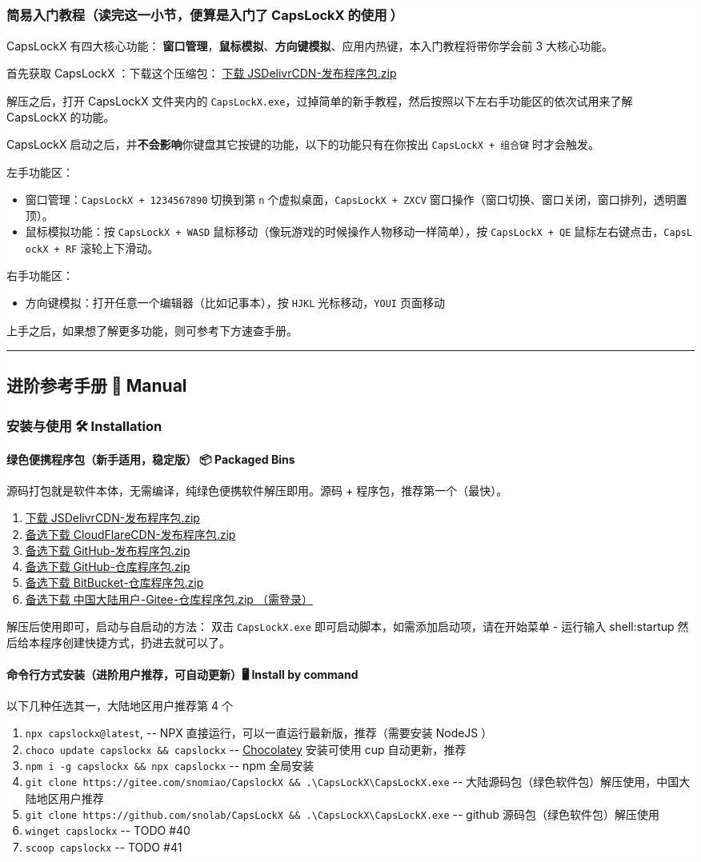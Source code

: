### 简易入门教程（读完这一小节，便算是入门了 CapsLockX 的使用 ）

CapsLockX 有四大核心功能： **窗口管理**，**鼠标模拟**、**方向键模拟**、应用内热键，本入门教程将带你学会前 3 大核心功能。

首先获取 CapsLockX ：下载这个压缩包： [下载 JSDelivrCDN-发布程序包.zip](https://cdn.jsdelivr.net/gh/snolab/CapsLockX@gh-pages/CapsLockX-latest.zip)

解压之后，打开 CapsLockX 文件夹内的 `CapsLockX.exe`，过掉简单的新手教程，然后按照以下左右手功能区的依次试用来了解 CapsLockX 的功能。

CapsLockX 启动之后，并**不会影响**你键盘其它按键的功能，以下的功能只有在你按出 `CapsLockX + 组合键` 时才会触发。

左手功能区：

- 窗口管理：`CapsLockX + 1234567890` 切换到第 `n` 个虚拟桌面，`CapsLockX + ZXCV` 窗口操作（窗口切换、窗口关闭，窗口排列，透明置顶）。
- 鼠标模拟功能：按 `CapsLockX + WASD` 鼠标移动（像玩游戏的时候操作人物移动一样简单），按 `CapsLockX + QE` 鼠标左右键点击，`CapsLockX + RF` 滚轮上下滑动。

右手功能区：

- 方向键模拟：打开任意一个编辑器（比如记事本），按 `HJKL` 光标移动，`YOUI` 页面移动

上手之后，如果想了解更多功能，则可参考下方速查手册。

---

## 进阶参考手册 🦽 Manual

### 安装与使用 🛠 Installation

#### 绿色便携程序包（新手适用，稳定版） 📦 Packaged Bins

源码打包就是软件本体，无需编译，纯绿色便携软件解压即用。源码 + 程序包，推荐第一个（最快）。

1. [下载 JSDelivrCDN-发布程序包.zip](https://cdn.jsdelivr.net/gh/snolab/CapsLockX@gh-pages/CapsLockX-latest.zip)
1. [备选下载 CloudFlareCDN-发布程序包.zip](https://capslockx.snomiao.com/CapsLockX-latest.zip)
1. [备选下载 GitHub-发布程序包.zip](https://github.com/snolab/CapsLockX/raw/gh-pages/CapsLockX-latest.zip)
1. [备选下载 GitHub-仓库程序包.zip](https://github.com/snolab/CapsLockX/archive/master.zip)
1. [备选下载 BitBucket-仓库程序包.zip](https://bitbucket.org/snomiao/capslockx/get/master.zip)
1. [备选下载 中国大陆用户-Gitee-仓库程序包.zip （需登录）](https://gitee.com/snomiao/CapslockX/repository/archive/master.zip)

解压后使用即可，启动与自启动的方法： 双击 `CapsLockX.exe` 即可启动脚本，如需添加启动项，请在开始菜单 - 运行输入 shell:startup 然后给本程序创建快捷方式，扔进去就可以了。

#### 命令行方式安装（进阶用户推荐，可自动更新）🖥️ Install by command

以下几种任选其一，大陆地区用户推荐第 4 个

1. `npx capslockx@latest`, -- NPX 直接运行，可以一直运行最新版，推荐（需要安装 NodeJS ）
2. `choco update capslockx && capslockx` -- [Chocolatey](https://community.chocolatey.org/packages/CapsLockX/) 安装可使用 cup 自动更新，推荐
3. `npm i -g capslockx && npx capslockx` -- npm 全局安装
4. `git clone https://gitee.com/snomiao/CapslockX && .\CapsLockX\CapsLockX.exe` -- 大陆源码包（绿色软件包）解压使用，中国大陆地区用户推荐
5. `git clone https://github.com/snolab/CapsLockX && .\CapsLockX\CapsLockX.exe` -- github 源码包（绿色软件包）解压使用
6. `winget capslockx` -- TODO #40
7. `scoop capslockx` -- TODO #41

